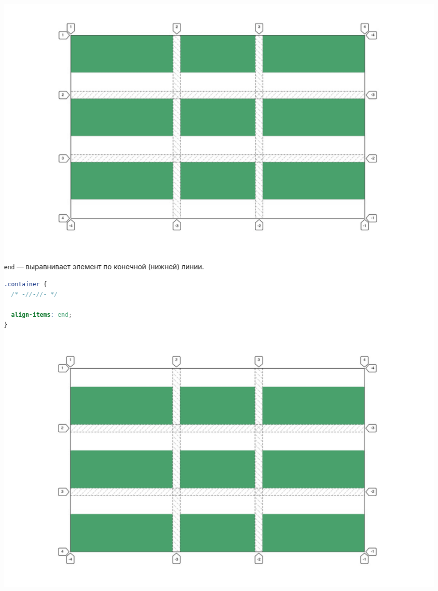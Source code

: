 ![Пример реализации свойства align-items со значением start.](images/19.png)

`end` — выравнивает элемент по конечной (нижней) линии.

```css
.container {
  /* -//-//- */

  align-items: end;
}
```

![Пример реализации свойства align-items со значением end.](images/20.png)
